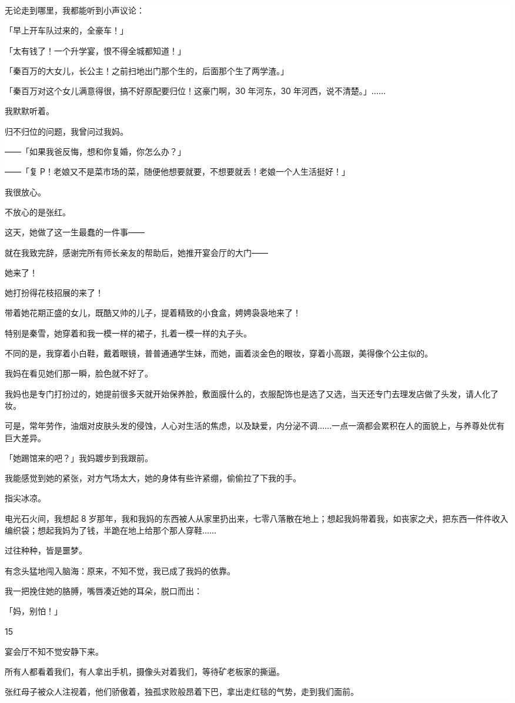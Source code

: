 无论走到哪里，我都能听到小声议论：

「早上开车队过来的，全豪车！」

「太有钱了！一个升学宴，恨不得全城都知道！」

「秦百万的大女儿，长公主！之前扫地出门那个生的，后面那个生了两学渣。」

「秦百万对这个女儿满意得很，搞不好原配要归位！这豪门啊，30 年河东，30 年河西，说不清楚。」……

我默默听着。

归不归位的问题，我曾问过我妈。

——「如果我爸反悔，想和你复婚，你怎么办？」

——「复 P！老娘又不是菜市场的菜，随便他想要就要，不想要就丢！老娘一个人生活挺好！」

我很放心。

不放心的是张红。

这天，她做了这一生最蠢的一件事——

就在我致完辞，感谢完所有师长亲友的帮助后，她推开宴会厅的大门——

她来了！

她打扮得花枝招展的来了！

带着她花期正盛的女儿，既酷又帅的儿子，提着精致的小食盒，娉娉袅袅地来了！

特别是秦雪，她穿着和我一模一样的裙子，扎着一模一样的丸子头。

不同的是，我穿着小白鞋，戴着眼镜，普普通通学生妹，而她，画着淡金色的眼妆，穿着小高跟，美得像个公主似的。

我妈在看见她们那一瞬，脸色就不好了。

我妈也是专门打扮过的，她提前很多天就开始保养脸，敷面膜什么的，衣服配饰也是选了又选，当天还专门去理发店做了头发，请人化了妆。

可是，常年劳作，油烟对皮肤头发的侵蚀，人心对生活的焦虑，以及缺爱，内分泌不调……一点一滴都会累积在人的面貌上，与养尊处优有巨大差异。

「她踢馆来的吧？」我妈踱步到我跟前。

我能感觉到她的紧张，对方气场太大，她的身体有些许紧绷，偷偷拉了下我的手。

指尖冰凉。

电光石火间，我想起 8 岁那年，我和我妈的东西被人从家里扔出来，七零八落散在地上；想起我妈带着我，如丧家之犬，把东西一件件收入编织袋；想起我妈为了钱，半跪在地上给那个那人穿鞋……

过往种种，皆是噩梦。

有念头猛地闯入脑海：原来，不知不觉，我已成了我妈的依靠。

我一把挽住她的胳膊，嘴唇凑近她的耳朵，脱口而出：

「妈，别怕！」

15

宴会厅不知不觉安静下来。

所有人都看着我们，有人拿出手机，摄像头对着我们，等待矿老板家的撕逼。

张红母子被众人注视着，他们骄傲着，独孤求败般昂着下巴，拿出走红毯的气势，走到我们面前。
